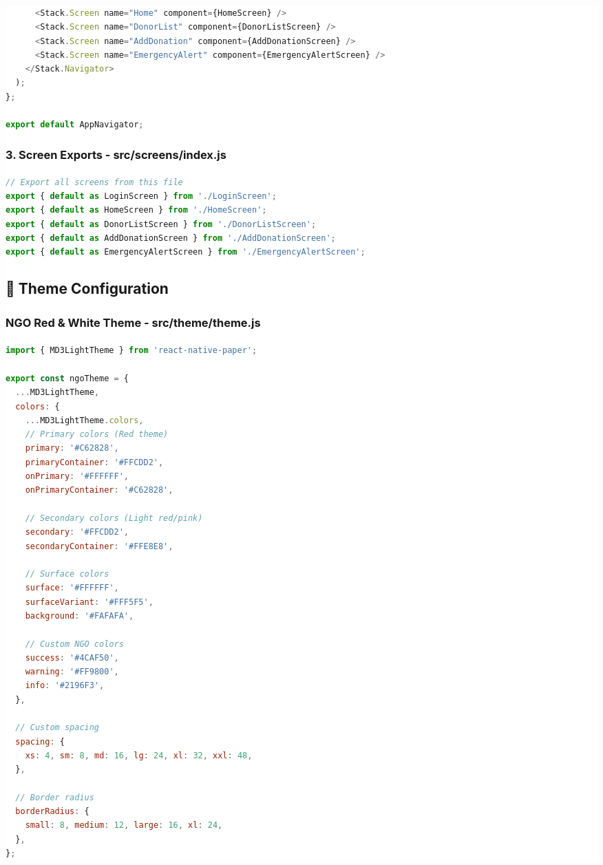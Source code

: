 ```javascript
      <Stack.Screen name="Home" component={HomeScreen} />
      <Stack.Screen name="DonorList" component={DonorListScreen} />
      <Stack.Screen name="AddDonation" component={AddDonationScreen} />
      <Stack.Screen name="EmergencyAlert" component={EmergencyAlertScreen} />
    </Stack.Navigator>
  );
};

export default AppNavigator;
```

### **3. Screen Exports - src/screens/index.js**
```javascript
// Export all screens from this file
export { default as LoginScreen } from './LoginScreen';
export { default as HomeScreen } from './HomeScreen';
export { default as DonorListScreen } from './DonorListScreen';
export { default as AddDonationScreen } from './AddDonationScreen';
export { default as EmergencyAlertScreen } from './EmergencyAlertScreen';
```

## 🎨 **Theme Configuration**

### **NGO Red & White Theme - src/theme/theme.js**
```javascript
import { MD3LightTheme } from 'react-native-paper';

export const ngoTheme = {
  ...MD3LightTheme,
  colors: {
    ...MD3LightTheme.colors,
    // Primary colors (Red theme)
    primary: '#C62828',
    primaryContainer: '#FFCDD2',
    onPrimary: '#FFFFFF',
    onPrimaryContainer: '#C62828',
    
    // Secondary colors (Light red/pink)
    secondary: '#FFCDD2',
    secondaryContainer: '#FFE8E8',
    
    // Surface colors
    surface: '#FFFFFF',
    surfaceVariant: '#FFF5F5',
    background: '#FAFAFA',
    
    // Custom NGO colors
    success: '#4CAF50',
    warning: '#FF9800',
    info: '#2196F3',
  },
  
  // Custom spacing
  spacing: {
    xs: 4, sm: 8, md: 16, lg: 24, xl: 32, xxl: 48,
  },
  
  // Border radius
  borderRadius: {
    small: 8, medium: 12, large: 16, xl: 24,
  },
};
```